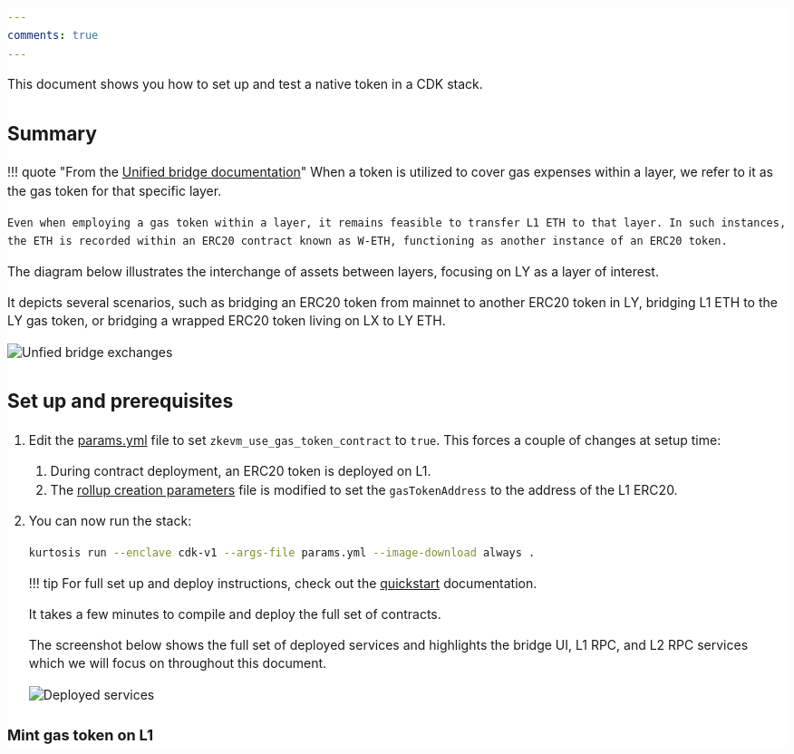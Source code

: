 ```yaml
---
comments: true
---
```


This document shows you how to set up and test a native token in a CDK stack.

## Summary

!!! quote "From the [Unified bridge documentation](https://github.com/0xPolygonHermez/zkevm-techdocs/blob/a6d46da98ad32ace544e5dbc31d34831f9cc1bdd/knowledge-layer/architecture/PDFs/ulxly.pdf)"
    When a token is utilized to cover gas expenses within a layer, we refer to it as the gas token for that specific layer.

    Even when employing a gas token within a layer, it remains feasible to transfer L1 ETH to that layer. In such instances, the ETH is recorded within an ERC20 contract known as W-ETH, functioning as another instance of an ERC20 token.

The diagram below illustrates the interchange of assets between layers, focusing on LY as a layer of interest.

It depicts several scenarios, such as bridging an ERC20 token from mainnet to another ERC20 token in LY, bridging L1 ETH to the LY gas token, or bridging a wrapped ERC20 token living on LX to LY ETH.

![Unfied bridge exchanges](../img/how-to/gas-token-img/ulxly-exchanges.drawio.png)

## Set up and prerequisites

1. Edit the [params.yml](https://github.com/0xPolygon/kurtosis-cdk/blob/main/params.yml) file to set `zkevm_use_gas_token_contract` to `true`. This forces a couple of changes at setup time:

    1. During contract deployment, an ERC20 token is deployed on L1.
    2. The [rollup creation parameters](https://github.com/0xPolygon/kurtosis-cdk/blob/main/templates/contract-deploy/create_rollup_parameters.json) file is modified to set the `gasTokenAddress` to the address of the L1 ERC20.

2. You can now run the stack:

    ```sh
    kurtosis run --enclave cdk-v1 --args-file params.yml --image-download always .
    ```

    !!! tip
        For full set up and deploy instructions, check out the [quickstart](../quickstart/deploy-stack.md) documentation.

    It takes a few minutes to compile and deploy the full set of contracts.

    The screenshot below shows the full set of deployed services and highlights the bridge UI, L1 RPC, and L2 RPC services which we will focus on throughout this document.

    ![Deployed services](../img/how-to/gas-token-img/services.png)

### Mint gas token on L1
